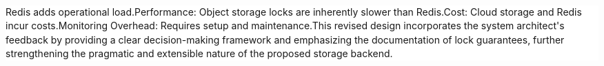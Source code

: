 Redis adds operational load.Performance: Object storage locks are inherently slower than Redis.Cost: Cloud storage and Redis incur costs.Monitoring Overhead: Requires setup and maintenance.This revised design incorporates the system architect's feedback by providing a clear decision-making framework and emphasizing the documentation of lock guarantees, further strengthening the pragmatic and extensible nature of the proposed storage backend.